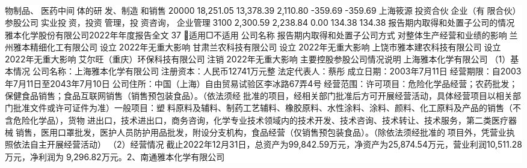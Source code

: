 物制品、
医药中间
体的研
发、制造
和销售
20000
18,251.05
13,378.39
2,110.80
-359.69
-359.69
上海筱源
投资合伙
企业（有
限合伙）
参股公司
实业投
资，投资
管理，投
资咨询，
企业管理
3100
2,300.59
2,238.84
0.00
134.38
134.38
报告期内取得和处置子公司的情况
雅本化学股份有限公司2022年年度报告全文
37
适用□不适用
公司名称
报告期内取得和处置子公司方式
对整体生产经营和业绩的影响
兰州雅本精细化工有限公司
设立
2022年无重大影响
甘肃兰农科技有限公司
设立
2022年无重大影响
上饶市雅本建农科技有限公司
设立
2022年无重大影响
艾尔旺（重庆）环保科技有限公司
注销
2022年无重大影响
主要控股参股公司情况说明
上海雅本化学有限公司
（1）基本情况
公司名称：上海雅本化学有限公司
注册资本：人民币12741万元整
法定代表人：蔡彤
成立日期：2003年7月11日
经营期限：自2003年7月11日至2043年7月10日
公司住所：中国（上海）自由贸易试验区李冰路67弄4号
经营范围：许可项目：危险化学品经营；农药批发；保健食品销售；食品互联网销售（销售预包装食品）。（依法须经
批准的项目，经相关部门批准后方可开展经营活动，具体经营项目以相关部门批准文件或许可证件为准）一般项目：塑
料原料及辅料、制药工艺辅料、橡胶原料、水性涂料、涂料、颜料、化工原料及产品的销售（不含危险化学品），货物
进出口，技术进出口，商务咨询，化学专业技术领域内的技术开发、技术咨询、技术转让、技术服务，第二类医疗器械
销售，医用口罩批发，医护人员防护用品批发，附设分支机构，食品经营（仅销售预包装食品）。（除依法须经批准的
项目外，凭营业执照依法自主开展经营活动）
（2）经营情况
截止2022年12月31日，总资产为99,842.59万元，净资产为25,874.54万元，营业利润10,511.28万元，净利润为
9,296.82万元。2、南通雅本化学有限公司